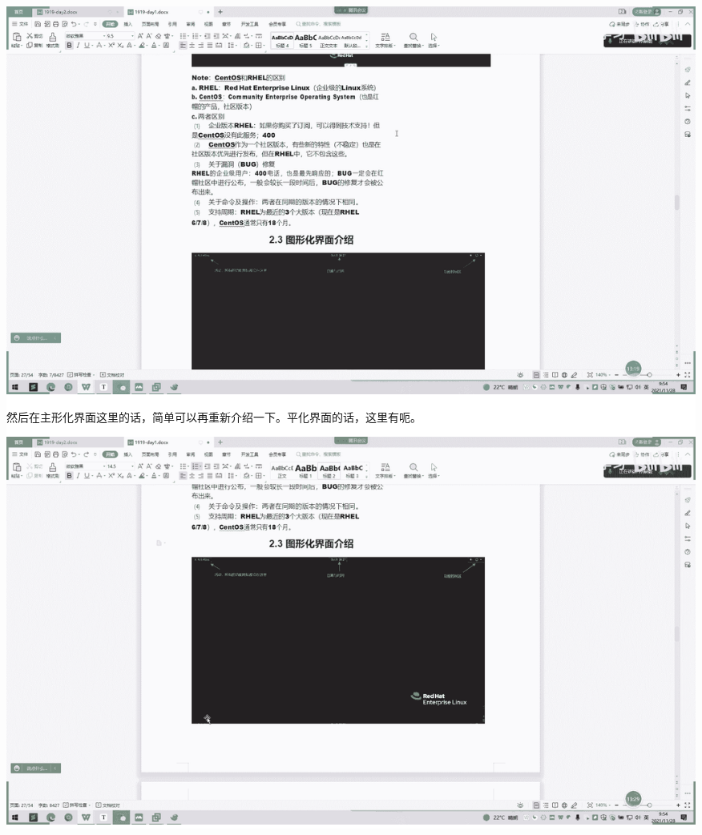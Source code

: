 ![](img/d5d20fc4a9ff49b0e1505afa6fb95555_20.png)

然后在主形化界面这里的话，简单可以再重新介绍一下。平化界面的话，这里有呃。

![](img/d5d20fc4a9ff49b0e1505afa6fb95555_22.png)
